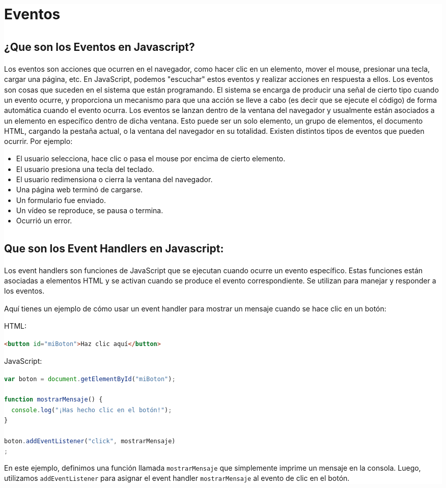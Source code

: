 # Eventos

## ¿Que son los Eventos en Javascript?
Los eventos son acciones que ocurren en el navegador, como hacer clic en un elemento, mover el mouse, presionar una tecla, cargar una página, etc. En JavaScript, podemos "escuchar" estos eventos y realizar acciones en respuesta a ellos.
Los eventos son cosas que suceden en el sistema que están programando. El sistema se encarga de producir una señal de cierto tipo cuando un evento ocurre, y proporciona un mecanismo para que una acción se lleve a cabo (es decir que se ejecute el código) de forma automática cuando el evento ocurra. Los eventos se lanzan dentro de la ventana del navegador y usualmente están asociados a un elemento en específico dentro de dicha ventana. Esto puede ser un solo elemento, un grupo de elementos, el documento HTML, cargando la pestaña actual, o la ventana del navegador en su totalidad. Existen distintos tipos de eventos que pueden ocurrir. Por ejemplo:

* El usuario selecciona, hace clic o pasa el mouse por encima de cierto elemento.
* El usuario presiona una tecla del teclado.
* El usuario redimensiona o cierra la ventana del navegador.
* Una página web terminó de cargarse.
* Un formulario fue enviado.
* Un vídeo se reproduce, se pausa o termina.
* Ocurrió un error.


## Que son los Event Handlers en Javascript:
Los event handlers son funciones de JavaScript que se ejecutan cuando ocurre un evento específico. Estas funciones están asociadas a elementos HTML y se activan cuando se produce el evento correspondiente. Se utilizan para manejar y responder a los eventos.

Aquí tienes un ejemplo de cómo usar un event handler para mostrar un mensaje cuando se hace clic en un botón:

HTML:
```html
<button id="miBoton">Haz clic aquí</button>
```

JavaScript:
```javascript
var boton = document.getElementById("miBoton");

function mostrarMensaje() {
  console.log("¡Has hecho clic en el botón!");
}

boton.addEventListener("click", mostrarMensaje)
;
```

En este ejemplo, definimos una función llamada `mostrarMensaje` que simplemente imprime un mensaje en la consola. Luego, utilizamos `addEventListener` para asignar el event handler `mostrarMensaje` al evento de clic en el botón.
